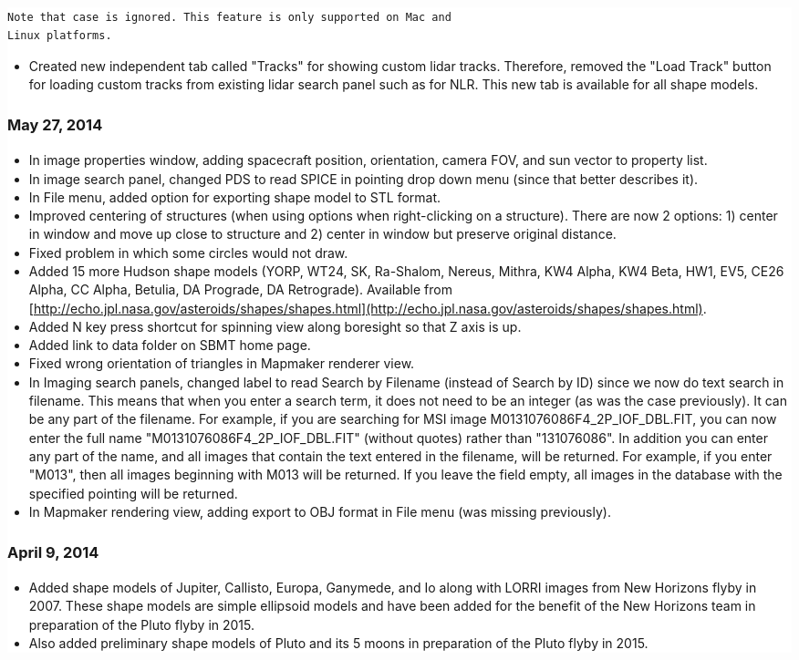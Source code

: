     Note that case is ignored. This feature is only supported on Mac and
    Linux platforms.
-   Created new independent tab called "Tracks" for showing custom lidar
    tracks. Therefore, removed the "Load Track" button for loading
    custom tracks from existing lidar search panel such as for
    NLR. This new tab is available for all shape models.


### May 27, 2014

-   In image properties window, adding spacecraft position, orientation,
    camera FOV, and sun vector to property list.
-   In image search panel, changed PDS to read SPICE in pointing drop
    down menu (since that better describes it).
-   In File menu, added option for exporting shape model to STL format.
-   Improved centering of structures (when using options when
    right-clicking on a structure).  There are now 2 options: 1)
    center in window and move up close to structure and 2) center in
    window but preserve original distance.
-   Fixed problem in which some circles would not draw.
-   Added 15 more Hudson shape models (YORP, WT24, SK, Ra-Shalom, Nereus,
    Mithra, KW4 Alpha, KW4 Beta, HW1, EV5, CE26 Alpha, CC Alpha,
    Betulia, DA Prograde, DA Retrograde). Available from
    [http://echo.jpl.nasa.gov/asteroids/shapes/shapes.html](http://echo.jpl.nasa.gov/asteroids/shapes/shapes.html).
-   Added N key press shortcut for spinning view along boresight so that Z axis is up.
-   Added link to data folder on SBMT home page.
-   Fixed wrong orientation of triangles in Mapmaker renderer view.
-   In Imaging search panels, changed label to read Search by Filename
    (instead of Search by ID) since we now do text search in
    filename. This means that when you enter a search term, it does
    not need to be an integer (as was the case previously). It can be
    any part of the filename. For example, if you are searching for
    MSI image M0131076086F4_2P_IOF_DBL.FIT, you can now enter the full
    name "M0131076086F4_2P_IOF_DBL.FIT" (without quotes) rather than
    "131076086". In addition you can enter any part of the name, and all
    images that contain the text entered in the filename, will be
    returned. For example, if you enter "M013", then all images
    beginning with M013 will be returned. If you leave the field
    empty, all images in the database with the specified pointing will
    be returned.
-   In Mapmaker rendering view, adding export to OBJ format in File menu
    (was missing previously).

### April 9, 2014

-   Added shape models of Jupiter, Callisto, Europa, Ganymede, and Io
    along with LORRI images from New Horizons flyby in 2007. These
    shape models are simple ellipsoid models and have been added for
    the benefit of the New Horizons team in preparation of the Pluto
    flyby in 2015.
-   Also added preliminary shape models of Pluto and its 5 moons in
    preparation of the Pluto flyby in 2015.
